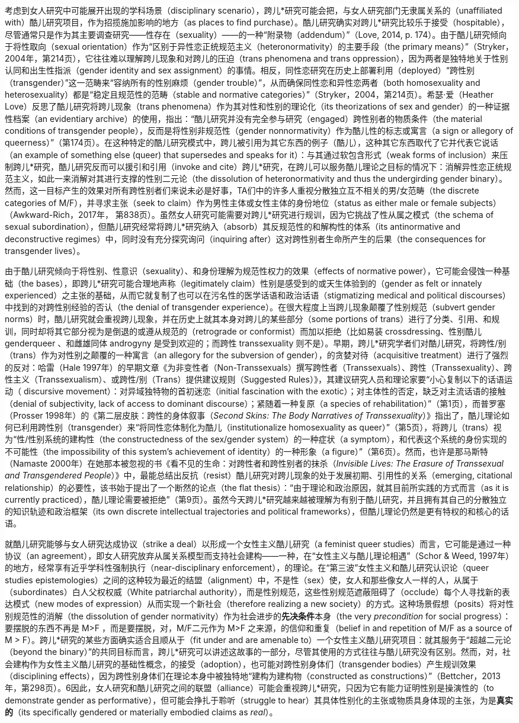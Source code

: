 考虑到女人研究中可能展开出现的学科场景（disciplinary scenario），跨儿\*研究可能会把，与女人研究部门无隶属关系的（unaffiliated with）酷儿研究项目，作为招揽施加影响的地方（as places to find purchase）。酷儿研究确实对跨儿\*研究比较乐于接受（hospitable），尽管通常只是作为其主要调查研究——性存在（sexuality）——的一种“附录物（addendum）”（Love, 2014, p. 174）。由于酷儿研究倾向于将性取向（sexual orientation）作为“区别于异性恋正统规范主义（heteronormativity）的主要手段（the primary means）”（Stryker，2004年，第214页），它往往难以理解跨儿现象和对跨儿的压迫（trans phenomena and trans oppression），因为两者是独特地关于性别认同和出生性指派（gender identity and sex assignment）的事情。相反，同性恋研究在历史上部署利用（deployed）“跨性别（transgender）”这一范畴来“容纳所有的性别麻烦（gender trouble）”，从而确保同性恋和异性恋两者（both homosexuality and heterosexuality）都是“稳定且规范性的范畴（stable and normative categories）”（Stryker，2004，第214页）。希瑟·爱（Heather Love）反思了酷儿研究将跨儿现象（trans phenomena）作为其对性和性别的理论化（its theorizations of sex and gender）的一种证据性档案（an evidentiary archive）的使用，指出：“酷儿研究并没有完全参与研究（engaged）跨性别者的物质条件（the material conditions of transgender people），反而是将性别非规范性（gender nonnormativity）作为酷儿性的标志或寓言（a sign or allegory of queerness）”（第174页）。在这种特定的酷儿研究模式中，跨儿被引用为其它东西的例子（酷儿），这种其它东西取代了它并代表它说话（an example of something else (queer) that supersedes and speaks for it）：与其通过软包含形式（weak forms of inclusion）来压制跨儿\*研究，酷儿研究反而可以援引和引用（invoke and cite）跨儿\*研究，在跨儿可以服务酷儿理论之目标的情况下：消解异性恋正统规范主义，如此一来消解对其进行支撑的性别二元论（the dissolution of heteronormativity and thus the undergirding gender binary）。然而，这一目标产生的效果对所有跨性别者们来说未必是好事，TA们中的许多人重视分散独立互不相关的男/女范畴（the discrete categories of M/F），并寻求主张（seek to claim）作为男性主体或女性主体的身份地位（status as either male or female subjects）（Awkward-Rich，2017年， 第838页）。虽然女人研究可能需要对跨儿\*研究进行规训，因为它挑战了性从属之模式（the schema of sexual subordination），但酷儿研究经常将跨儿\*研究纳入（absorb）其反规范性的和解构性的体系（its antinormative and deconstructive regimes）中，同时没有充分探究询问（inquiring after）这对跨性别者生命所产生的后果（the consequences for transgender lives）。

由于酷儿研究倾向于将性别、性意识（sexuality）、和身份理解为规范性权力的效果（effects of normative power），它可能会侵蚀一种基础（the bases），即跨儿\*研究可能合理地声称（legitimately claim）性别是感受到的或天生体验到的（gender as felt or innately experienced）之主张的基础，从而它就复制了也可以在污名性的医学话语和政治话语（stigmatizing medical and political discourses）中找到的对跨性别经验的否认（the denial of transgender experience）。在很大程度上当跨儿现象颠覆了性别规范（subvert gender norms）时，酷儿研究就会重视跨儿现象，并在历史上就其本身对跨儿的某些部分（some portions of trans）进行了分类、引用、和规训，同时却将其它部分视为是倒退的或遵从规范的（retrograde or conformist）而加以拒绝（比如易装 crossdressing、性别酷儿 genderqueer 、和雌雄同体 androgyny 是受到欢迎的；而跨性 transsexuality 则不是）。早期，跨儿\*研究学者们对酷儿研究，将跨性/别（trans）作为对性别之颠覆的一种寓言（an allegory for the subversion of gender），的贪婪对待（acquisitive treatment）进行了强烈的反对：哈雷（Hale 1997年）的早期文章《为非变性者（Non-Transsexuals）撰写跨性者（Transsexuals）、跨性（Transsexuality）、跨性主义（Transsexualism）、或跨性/别（Trans）提供建议规则（Suggested Rules）》，其建议研究人员和理论家要“小心复制以下的话语运动（ discursive movement）：对异域独特物的首初迷恋（initial fascination with the exotic）；对主体性的否定，缺乏对主流话语的接触（denial of subjectivity, lack of access to dominant discourse）；紧随着一种复原（a species of rehabilitation）”（第1页），而普罗塞（Prosser 1998年）的《第二层皮肤：跨性的身体叙事（_Second Skins: The Body Narratives of Transsexuality_）》指出了，酷儿理论如何已利用跨性别（transgender）来“将同性恋体制化为酷儿（institutionalize homosexuality as queer）”（第5页），将跨儿（trans）视为“性/性别系统的建构性（the constructedness of the sex/gender system）的一种症状（a symptom），和代表这个系统的身份实现的不可能性（the impossibility of this system’s achievement of identity）的一种形象（a figure）”（第6页）。然而，也许是那马斯特（Namaste 2000年）在她那本被忽视的书《看不见的生命：对跨性者和跨性别者的抹杀（_Invisible Lives: The Erasure of Transsexual and Transgendered People_）》中，最能总结出反抗（resist）酷儿研究对跨儿现象的处于发展初期、引用性的关系（emerging, citational relationship）的必要性，该书始于提出了一个断然的论点（the flat thesis）：“由于理论和政治原因，就其目前所实践的方式而言（as it is currently practiced），酷儿理论需要被拒绝”（第9页）。虽然今天跨儿\*研究越来越被理解为有别于酷儿研究，并且拥有其自己的分散独立的知识轨迹和政治框架（its own discrete intellectual trajectories and political frameworks），但酷儿理论仍然是更有特权的和核心的话语。

就酷儿研究能够与女人研究达成协议（strike a deal）以形成一个女性主义酷儿研究（a feminist queer studies）而言，它可能是通过一种协议（an agreement），即女人研究放弃从属关系模型而支持社会建构——一种，在“女性主义与酷儿理论相遇”（Schor & Weed, 1997年）的地方，经常享有近乎学科性强制执行（near-disciplinary enforcement），的理论。在“第三波”女性主义和酷儿研究认识论（queer studies epistemologies）之间的这种较为最近的结盟（alignment）中，不是性（sex）使，女人和那些像女人一样的人，从属于（subordinates）白人父权权威（White patriarchal authority），而是性别规范，这些性别规范遮蔽阻碍了（occlude）每个人寻找新的表达模式（new modes of expression）从而实现一个新社会（therefore realizing a new society）的方式。这种场景假想（posits）将对性别规范性的消解（the dissolution of gender normativity）作为社会进步的**先决条件**本身（the very _precondition_ for social progress）：要摆脱的东西不再是 M>F ，而是要摆脱，对，M/F二元作为 M>F 之来源，的信仰和重复（belief in and repetition of M/F as a source of M > F）。跨儿\*研究的某些方面确实适合且顺从于（fit under and are amenable to）一个女性主义酷儿研究项目：就其服务于“超越二元论（beyond the binary）”的共同目标而言，跨儿\*研究可以讲述这故事的一部分，尽管其使用的方式往往与酷儿研究没有区别。然而，对，社会建构作为女性主义酷儿研究的基础性概念，的接受（adoption），也可能对跨性别身体们（transgender bodies）产生规训效果（disciplining effects），因为跨性别身体们在理论本身中被独特地“建构为建构物（constructed as constructions）”（Bettcher，2013年，第298页）。6因此，女人研究和酷儿研究之间的联盟（alliance）可能会重视跨儿\*研究，只因为它有能力证明性别是操演性的（to demonstrate gender as performative），但可能会挣扎于聆听（struggle to hear）其具体性别化的主张或物质具身体现的主张，为是**真实的**（its specifically gendered or materially embodied claims as _real_）。
